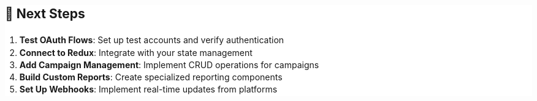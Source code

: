 ## 🎯 Next Steps

1. **Test OAuth Flows**: Set up test accounts and verify authentication
2. **Connect to Redux**: Integrate with your state management
3. **Add Campaign Management**: Implement CRUD operations for campaigns
4. **Build Custom Reports**: Create specialized reporting components
5. **Set Up Webhooks**: Implement real-time updates from platforms